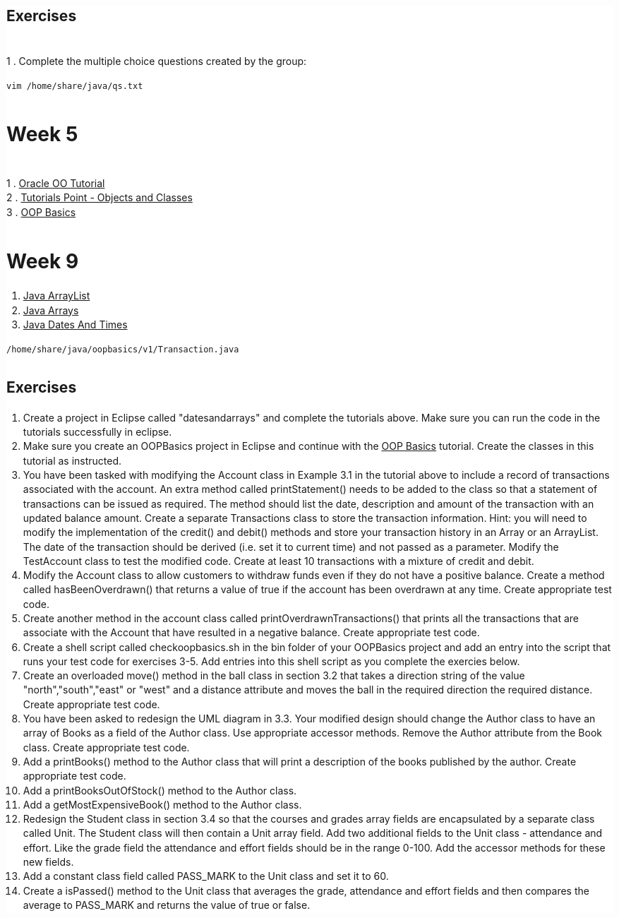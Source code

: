 ## Exercises
<br>1 . Complete the multiple choice questions created by the group:

```
vim /home/share/java/qs.txt
```

# Week 5
<br>1 . [Oracle OO Tutorial](https://docs.oracle.com/javase/tutorial/java/concepts/index.html)
<br>2 . [Tutorials Point - Objects and Classes](http://www.tutorialspoint.com/java/java_object_classes.htm)
<br>3 . [OOP Basics](https://www3.ntu.edu.sg/home/ehchua/programming/java/J3a_OOPBasics.html)
# Week 9
1. [Java ArrayList](http://www.tutorialspoint.com/java/java_arraylist_class.htm)
2. [Java Arrays](http://www.tutorialspoint.com/java/java_arrays.htm)
3. [Java Dates And Times](http://www.tutorialspoint.com/java/java_date_time.htm)
```
/home/share/java/oopbasics/v1/Transaction.java
```
## Exercises
1. Create a project in Eclipse called "datesandarrays" and complete the tutorials above. Make sure you can run the code in the tutorials successfully in eclipse.
2. Make sure you create an OOPBasics project in Eclipse and continue with the [OOP Basics](https://www3.ntu.edu.sg/home/ehchua/programming/java/J3a_OOPBasics.html) tutorial. Create the classes in this tutorial as instructed.
3. You have been tasked with modifying the Account class in Example 3.1 in the tutorial above to include a record of transactions associated with the account. An extra method called printStatement() needs to be added to the class so that a statement of transactions can be issued as required. The method should list the date, description and amount of the transaction with an updated balance amount. Create a separate Transactions class to store the transaction information. Hint: you will need to modify the implementation of the credit() and debit() methods and store your transaction history in an Array or an ArrayList. The date of the transaction should be derived (i.e. set it to current time) and not passed as a parameter. Modify the TestAccount class to test the modified code. Create at least 10 transactions with a mixture of credit and debit.
4. Modify the Account class to allow customers to withdraw funds even if they do not have a positive balance. Create a method called hasBeenOverdrawn() that returns a value of true if the account has been overdrawn at any time. Create appropriate test code. 
5. Create another method in the account class called printOverdrawnTransactions() that prints all the transactions that are associate with the Account that have resulted in a negative balance. Create appropriate test code.
6. Create a shell script called checkoopbasics.sh in the bin folder of your OOPBasics project and add an entry into the script that runs your test code for exercises 3-5. Add entries into this shell script as you complete the exercies below. 
7. Create an overloaded move() method in the ball class in section 3.2 that takes a direction string of the value "north","south","east" or "west" and a distance attribute and moves the ball in the required direction the required distance. Create appropriate test code.
8. You have been asked to redesign the UML diagram in 3.3. Your modified design should change the Author class to have an array of Books as a field of the Author class. Use appropriate accessor methods. Remove the Author attribute from the Book class. Create appropriate test code.
9. Add a printBooks() method to the Author class that will print a description of the books published by the author. Create appropriate test code.
10. Add a printBooksOutOfStock() method to the Author class.
11. Add a getMostExpensiveBook() method to the Author class.
12. Redesign the Student class in section 3.4 so that the courses and grades array fields are encapsulated by a separate class called Unit. The Student class will then contain a Unit array field. Add two additional fields to the Unit class - attendance and effort. Like the grade field the attendance and effort fields should be in the range 0-100. Add the accessor methods for these new fields.
13. Add a constant class field called PASS_MARK to the Unit class and set it to 60.
14. Create a isPassed() method to the Unit class that averages the grade, attendance and effort fields and then compares the average to PASS_MARK and returns the value of true or false.  